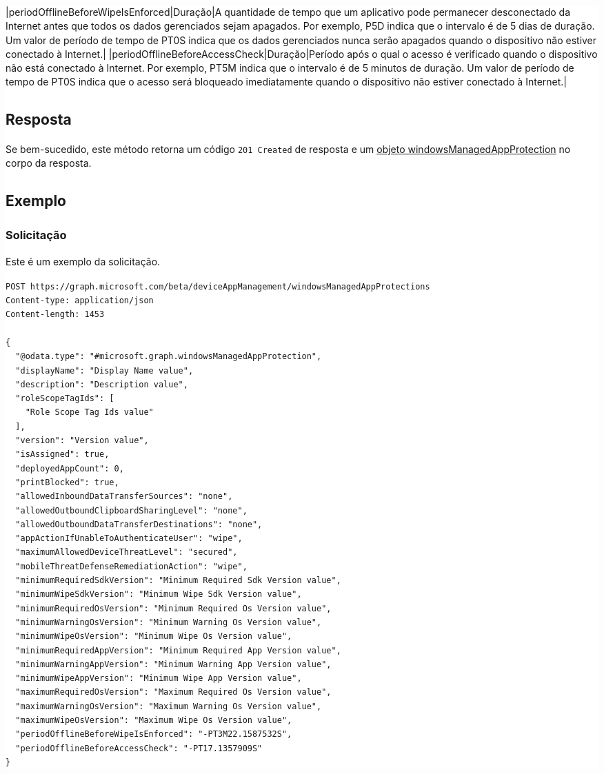 |periodOfflineBeforeWipeIsEnforced|Duração|A quantidade de tempo que um aplicativo pode permanecer desconectado da Internet antes que todos os dados gerenciados sejam apagados. Por exemplo, P5D indica que o intervalo é de 5 dias de duração. Um valor de período de tempo de PT0S indica que os dados gerenciados nunca serão apagados quando o dispositivo não estiver conectado à Internet.|
|periodOfflineBeforeAccessCheck|Duração|Período após o qual o acesso é verificado quando o dispositivo não está conectado à Internet. Por exemplo, PT5M indica que o intervalo é de 5 minutos de duração. Um valor de período de tempo de PT0S indica que o acesso será bloqueado imediatamente quando o dispositivo não estiver conectado à Internet.|



## <a name="response"></a>Resposta
Se bem-sucedido, este método retorna um código `201 Created` de resposta e um [objeto windowsManagedAppProtection](../resources/intune-mam-windowsmanagedappprotection.md) no corpo da resposta.

## <a name="example"></a>Exemplo

### <a name="request"></a>Solicitação
Este é um exemplo da solicitação.
``` http
POST https://graph.microsoft.com/beta/deviceAppManagement/windowsManagedAppProtections
Content-type: application/json
Content-length: 1453

{
  "@odata.type": "#microsoft.graph.windowsManagedAppProtection",
  "displayName": "Display Name value",
  "description": "Description value",
  "roleScopeTagIds": [
    "Role Scope Tag Ids value"
  ],
  "version": "Version value",
  "isAssigned": true,
  "deployedAppCount": 0,
  "printBlocked": true,
  "allowedInboundDataTransferSources": "none",
  "allowedOutboundClipboardSharingLevel": "none",
  "allowedOutboundDataTransferDestinations": "none",
  "appActionIfUnableToAuthenticateUser": "wipe",
  "maximumAllowedDeviceThreatLevel": "secured",
  "mobileThreatDefenseRemediationAction": "wipe",
  "minimumRequiredSdkVersion": "Minimum Required Sdk Version value",
  "minimumWipeSdkVersion": "Minimum Wipe Sdk Version value",
  "minimumRequiredOsVersion": "Minimum Required Os Version value",
  "minimumWarningOsVersion": "Minimum Warning Os Version value",
  "minimumWipeOsVersion": "Minimum Wipe Os Version value",
  "minimumRequiredAppVersion": "Minimum Required App Version value",
  "minimumWarningAppVersion": "Minimum Warning App Version value",
  "minimumWipeAppVersion": "Minimum Wipe App Version value",
  "maximumRequiredOsVersion": "Maximum Required Os Version value",
  "maximumWarningOsVersion": "Maximum Warning Os Version value",
  "maximumWipeOsVersion": "Maximum Wipe Os Version value",
  "periodOfflineBeforeWipeIsEnforced": "-PT3M22.1587532S",
  "periodOfflineBeforeAccessCheck": "-PT17.1357909S"
}
```
